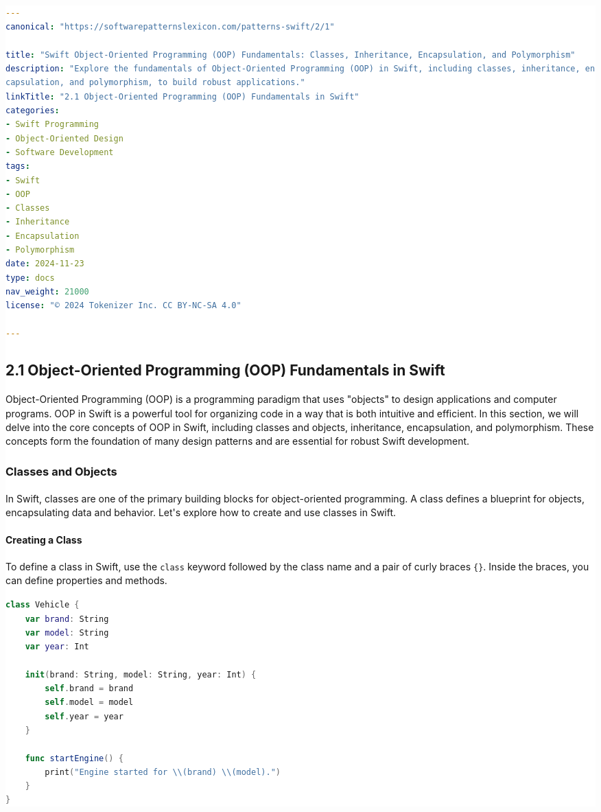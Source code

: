 ```yaml
---
canonical: "https://softwarepatternslexicon.com/patterns-swift/2/1"

title: "Swift Object-Oriented Programming (OOP) Fundamentals: Classes, Inheritance, Encapsulation, and Polymorphism"
description: "Explore the fundamentals of Object-Oriented Programming (OOP) in Swift, including classes, inheritance, encapsulation, and polymorphism, to build robust applications."
linkTitle: "2.1 Object-Oriented Programming (OOP) Fundamentals in Swift"
categories:
- Swift Programming
- Object-Oriented Design
- Software Development
tags:
- Swift
- OOP
- Classes
- Inheritance
- Encapsulation
- Polymorphism
date: 2024-11-23
type: docs
nav_weight: 21000
license: "© 2024 Tokenizer Inc. CC BY-NC-SA 4.0"

---
```


## 2.1 Object-Oriented Programming (OOP) Fundamentals in Swift

Object-Oriented Programming (OOP) is a programming paradigm that uses "objects" to design applications and computer programs. OOP in Swift is a powerful tool for organizing code in a way that is both intuitive and efficient. In this section, we will delve into the core concepts of OOP in Swift, including classes and objects, inheritance, encapsulation, and polymorphism. These concepts form the foundation of many design patterns and are essential for robust Swift development.

### Classes and Objects

In Swift, classes are one of the primary building blocks for object-oriented programming. A class defines a blueprint for objects, encapsulating data and behavior. Let's explore how to create and use classes in Swift.

#### Creating a Class

To define a class in Swift, use the `class` keyword followed by the class name and a pair of curly braces `{}`. Inside the braces, you can define properties and methods.

```swift
class Vehicle {
    var brand: String
    var model: String
    var year: Int

    init(brand: String, model: String, year: Int) {
        self.brand = brand
        self.model = model
        self.year = year
    }

    func startEngine() {
        print("Engine started for \\(brand) \\(model).")
    }
}
```